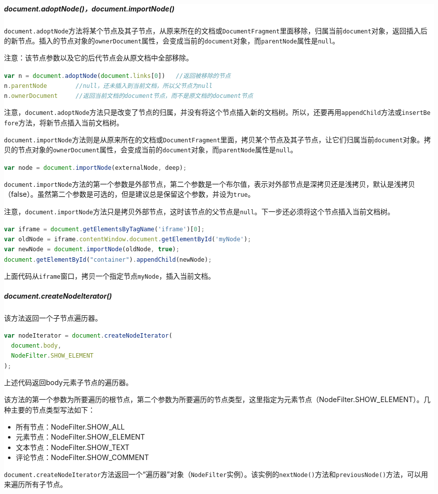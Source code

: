 ##### document.adoptNode()，document.importNode()

`document.adoptNode`方法将某个节点及其子节点，从原来所在的文档或`DocumentFragment`里面移除，归属当前`document`对象，返回插入后的新节点。插入的节点对象的`ownerDocument`属性，会变成当前的`document`对象，而`parentNode`属性是`null`。

注意：该节点参数以及它的后代节点会从原文档中全部移除。

```js
var n = document.adoptNode(document.links[0])	//返回被移除的节点
n.parentNode		//null，还未插入到当前文档，所以父节点为null
n.ownerDocument		//返回当前文档的document节点，而不是原文档的document节点
```

注意，`document.adoptNode`方法只是改变了节点的归属，并没有将这个节点插入新的文档树。所以，还要再用`appendChild`方法或`insertBefore`方法，将新节点插入当前文档树。

`document.importNode`方法则是从原来所在的文档或`DocumentFragment`里面，拷贝某个节点及其子节点，让它们归属当前`document`对象。拷贝的节点对象的`ownerDocument`属性，会变成当前的`document`对象，而`parentNode`属性是`null`。

```js
var node = document.importNode(externalNode, deep);
```

`document.importNode`方法的第一个参数是外部节点，第二个参数是一个布尔值，表示对外部节点是深拷贝还是浅拷贝，默认是浅拷贝（false）。虽然第二个参数是可选的，但是建议总是保留这个参数，并设为`true`。

注意，`document.importNode`方法只是拷贝外部节点，这时该节点的父节点是`null`。下一步还必须将这个节点插入当前文档树。

```js
var iframe = document.getElementsByTagName('iframe')[0];
var oldNode = iframe.contentWindow.document.getElementById('myNode');
var newNode = document.importNode(oldNode, true);
document.getElementById("container").appendChild(newNode);
```

上面代码从`iframe`窗口，拷贝一个指定节点`myNode`，插入当前文档。

##### document.createNodeIterator()

该方法返回一个子节点遍历器。

```js
var nodeIterator = document.createNodeIterator(
  document.body,
  NodeFilter.SHOW_ELEMENT
);
```

上述代码返回body元素子节点的遍历器。

该方法的第一个参数为所要遍历的根节点，第二个参数为所要遍历的节点类型，这里指定为元素节点（NodeFilter.SHOW_ELEMENT）。几种主要的节点类型写法如下：

* 所有节点：NodeFilter.SHOW_ALL
* 元素节点：NodeFilter.SHOW_ELEMENT
* 文本节点：NodeFilter.SHOW_TEXT
* 评论节点：NodeFilter.SHOW_COMMENT

`document.createNodeIterator`方法返回一个“遍历器”对象（`NodeFilter`实例）。该实例的`nextNode()`方法和`previousNode()`方法，可以用来遍历所有子节点。
